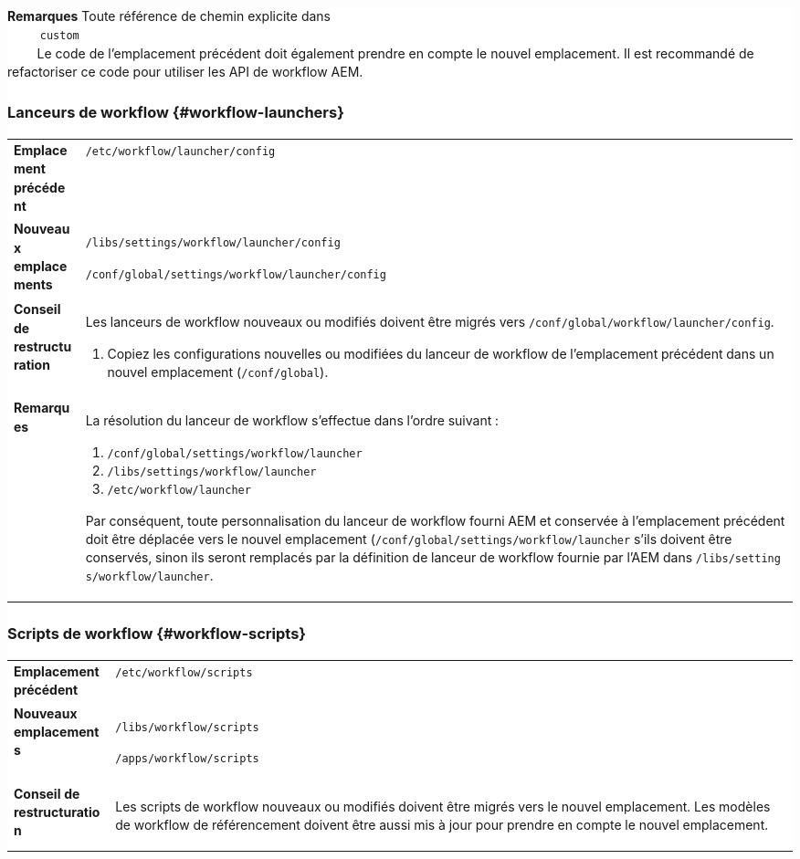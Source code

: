    <td><strong>Remarques</strong></td> 
   <td>Toute référence de chemin explicite dans 
    <code>
     custom
    </code> Le code de l’emplacement précédent doit également prendre en compte le nouvel emplacement. Il est recommandé de refactoriser ce code pour utiliser les API de workflow AEM.</td> 
  </tr>
 </tbody>
</table>

### Lanceurs de workflow {#workflow-launchers}

<table> 
 <tbody>
  <tr>
   <td><strong>Emplacement précédent</strong></td> 
   <td><code>/etc/workflow/launcher/config</code></td> 
  </tr>
  <tr>
   <td><strong>Nouveaux emplacements</strong></td> 
   <td><p><code>/libs/settings/workflow/launcher/config</code></p> <p><code>/conf/global/settings/workflow/launcher/config</code></p> </td> 
  </tr>
  <tr>
   <td><strong>Conseil de restructuration</strong></td> 
   <td><p>Les lanceurs de workflow nouveaux ou modifiés doivent être migrés vers <code>/conf/global/workflow/launcher/config</code>.</p> 
    <ol> 
     <li>Copiez les configurations nouvelles ou modifiées du lanceur de workflow de l’emplacement précédent dans un nouvel emplacement (<code>/conf/global</code>).</li> 
    </ol> </td> 
  </tr>
  <tr>
   <td><strong>Remarques</strong></td> 
   <td><p>La résolution du lanceur de workflow s’effectue dans l’ordre suivant :</p> 
    <ol> 
     <li><code>/conf/global/settings/workflow/launcher</code></li> 
     <li><code>/libs/settings/workflow/launcher</code></li> 
     <li><code>/etc/workflow/launcher</code></li> 
    </ol> <p>Par conséquent, toute personnalisation du lanceur de workflow fourni AEM et conservée à l’emplacement précédent doit être déplacée vers le nouvel emplacement (<code>/conf/global/settings/workflow/launcher</code> s’ils doivent être conservés, sinon ils seront remplacés par la définition de lanceur de workflow fournie par l’AEM dans <code>/libs/settings/workflow/launcher</code>.</p> </td> 
  </tr>
 </tbody>
</table>

### Scripts de workflow {#workflow-scripts}

<table> 
 <tbody>
  <tr>
   <td><strong>Emplacement précédent</strong></td> 
   <td><code>/etc/workflow/scripts</code></td> 
  </tr>
  <tr>
   <td><strong>Nouveaux emplacements</strong></td> 
   <td><p><code>/libs/workflow/scripts</code></p> <p><code>/apps/workflow/scripts</code></p> </td> 
  </tr>
  <tr>
   <td><strong>Conseil de restructuration</strong></td> 
   <td><p>Les scripts de workflow nouveaux ou modifiés doivent être migrés vers le nouvel emplacement. Les modèles de workflow de référencement doivent être aussi mis à jour pour prendre en compte le nouvel emplacement.</p> 